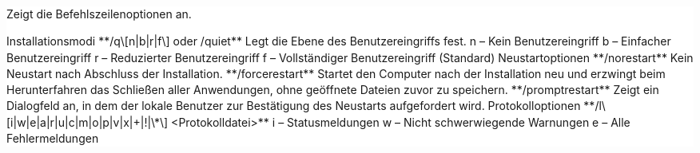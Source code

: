 Zeigt die Befehlszeilenoptionen an.
</td>
</tr>
<tr>
<th colspan="2">
Installationsmodi
</th>
</tr>
<tr class="alternateRow">
<td style="border:1px solid black;">
**/q\[n|b|r|f\] oder /quiet**
</td>
<td style="border:1px solid black;">
Legt die Ebene des Benutzereingriffs fest.  
n – Kein Benutzereingriff  
b – Einfacher Benutzereingriff  
r – Reduzierter Benutzereingriff  
f – Vollständiger Benutzereingriff (Standard)
</td>
</tr>
<tr>
<th colspan="2">
Neustartoptionen
</th>
</tr>
<tr>
<td style="border:1px solid black;">
**/norestart**
</td>
<td style="border:1px solid black;">
Kein Neustart nach Abschluss der Installation.
</td>
</tr>
<tr class="alternateRow">
<td style="border:1px solid black;">
**/forcerestart**
</td>
<td style="border:1px solid black;">
Startet den Computer nach der Installation neu und erzwingt beim Herunterfahren das Schließen aller Anwendungen, ohne geöffnete Dateien zuvor zu speichern.
</td>
</tr>
<tr>
<td style="border:1px solid black;">
**/promptrestart**
</td>
<td style="border:1px solid black;">
Zeigt ein Dialogfeld an, in dem der lokale Benutzer zur Bestätigung des Neustarts aufgefordert wird.
</td>
</tr>
<tr>
<th colspan="2">
Protokolloptionen
</th>
</tr>
<tr class="alternateRow">
<td style="border:1px solid black;">
**/l\[i|w|e|a|r|u|c|m|o|p|v|x|+|!|\*\] &lt;Protokolldatei&gt;**
</td>
<td style="border:1px solid black;">
i – Statusmeldungen  
w – Nicht schwerwiegende Warnungen  
e – Alle Fehlermeldungen  